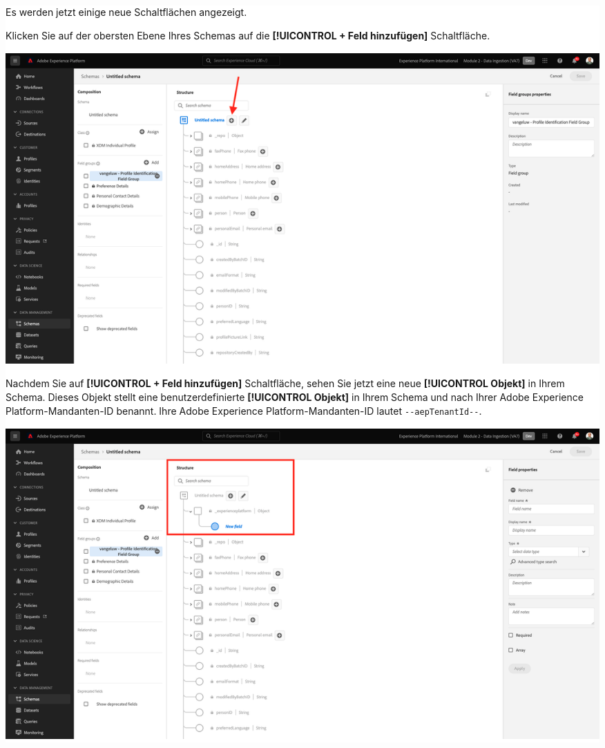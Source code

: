 Es werden jetzt einige neue Schaltflächen angezeigt.

Klicken Sie auf der obersten Ebene Ihres Schemas auf die **[!UICONTROL + Feld hinzufügen]** Schaltfläche.

![Datenaufnahme](./images/clickaddfield.png)

Nachdem Sie auf **[!UICONTROL + Feld hinzufügen]** Schaltfläche, sehen Sie jetzt eine neue **[!UICONTROL Objekt]** in Ihrem Schema. Dieses Objekt stellt eine benutzerdefinierte **[!UICONTROL Objekt]** in Ihrem Schema und nach Ihrer Adobe Experience Platform-Mandanten-ID benannt. Ihre Adobe Experience Platform-Mandanten-ID lautet `--aepTenantId--`.

![Datenaufnahme](./images/tenant.png)
